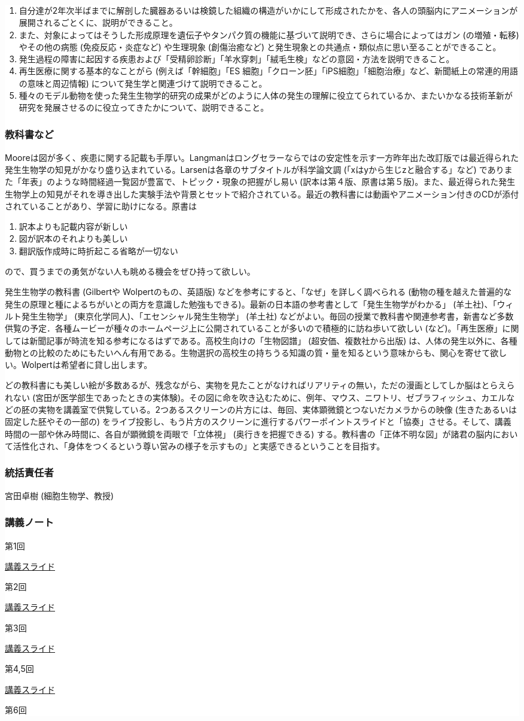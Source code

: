   1. 自分達が2年次半ばまでに解剖した臓器あるいは検鏡した組織の構造がいかにして形成されたかを、各人の頭脳内にアニメーションが展開されるごとくに、説明ができること。
  2. また、対象によってはそうした形成原理を遺伝子やタンパク質の機能に基づいて説明でき、さらに場合によってはガン (の増殖・転移) やその他の病態 (免疫反応・炎症など) や生理現象 (創傷治癒など) と発生現象との共通点・類似点に思い至ることができること。
  3. 発生過程の障害に起因する疾患および「受精卵診断」「羊水穿刺」「絨毛生検」などの意図・方法を説明できること。
  4. 再生医療に関する基本的なことがら (例えば「幹細胞」「ES 細胞」「クローン胚」「iPS細胞」「細胞治療」など、新聞紙上の常連的用語の意味と周辺情報) について発生学と関連づけて説明できること。
  5. 種々のモデル動物を使った発生生物学的研究の成果がどのように人体の発生の理解に役立てられているか、またいかなる技術革新が研究を発展させるのに役立ってきたかについて、説明できること。

### 教科書など

Mooreは図が多く、疾患に関する記載も手厚い。Langmanはロングセラーならではの安定性を示す一方昨年出た改訂版では最近得られた発生生物学の知見がかなり盛り込まれている。Larsenは各章のサブタイトルが科学論文調 (「xはyから生じzと融合する」など) でありまた「年表」のような時間経過一覧図が豊富で、トピック・現象の把握がし易い (訳本は第４版、原書は第５版)。また、最近得られた発生生物学上の知見がそれを導き出した実験手法や背景とセットで紹介されている。最近の教科書には動画やアニメーション付きのCDが添付されていることがあり、学習に助けになる。原書は

  1. 訳本よりも記載内容が新しい
  2. 図が訳本のそれよりも美しい
  3. 翻訳版作成時に時折起こる省略が一切ない

ので、買うまでの勇気がない人も眺める機会をぜひ持って欲しい。

発生生物学の教科書 (Gilbertや Wolpertのもの、英語版) などを参考にすると、「なぜ」を詳しく調べられる (動物の種を越えた普遍的な発生の原理と種によるちがいとの両方を意識した勉強もできる)。最新の日本語の参考書として「発生生物学がわかる」 (羊土社)、「ウィルト発生生物学」 (東京化学同人)、「エセンシャル発生生物学」 (羊土社) などがよい。毎回の授業で教科書や関連参考書，新書など多数供覧の予定．各種ムービーが種々のホームページ上に公開されていることが多いので積極的に訪ね歩いて欲しい (など)。「再生医療」に関しては新聞記事が時流を知る参考になるはずである。高校生向けの「生物図譜」 (超安価、複数社から出版) は、人体の発生以外に、各種動物との比較のためにもたいへん有用である。生物選択の高校生の持ちうる知識の質・量を知るという意味からも、関心を寄せて欲しい。Wolpertは希望者に貸し出します。 

どの教科書にも美しい絵が多数あるが、残念ながら、実物を見たことがなければリアリティの無い，ただの漫画としてしか脳はとらえられない (宮田が医学部生であったときの実体験)。その図に命を吹き込むために、例年、マウス、ニワトリ、ゼブラフィッシュ、カエルなどの胚の実物を講義室で供覧している。2つあるスクリーンの片方には、毎回、実体顕微鏡とつないだカメラからの映像 (生きたあるいは固定した胚やその一部の) をライブ投影し、もう片方のスクリーンに進行するパワーポイントスライドと「協奏」させる。そして、講義時間の一部や休み時間に、各自が顕微鏡を両眼で「立体視」 (奥行きを把握できる) する。教科書の「正体不明な図」が諸君の脳内において活性化され、「身体をつくるという尊い営みの様子を示すもの」と実感できるということを目指す。 

### 統括責任者

宮田卓樹 (細胞生物学、教授)

### 講義ノート

第1回


[講義スライド](/files/248/lecnote15_01_.pdf) 

第2回


[講義スライド](/files/248/lecnote15_02.pdf) 

第3回


[講義スライド](/files/248/lecnote15_03.pdf) 

第4,5回


[講義スライド](/files/248/lecnote15_04_05.pdf) 

第6回
